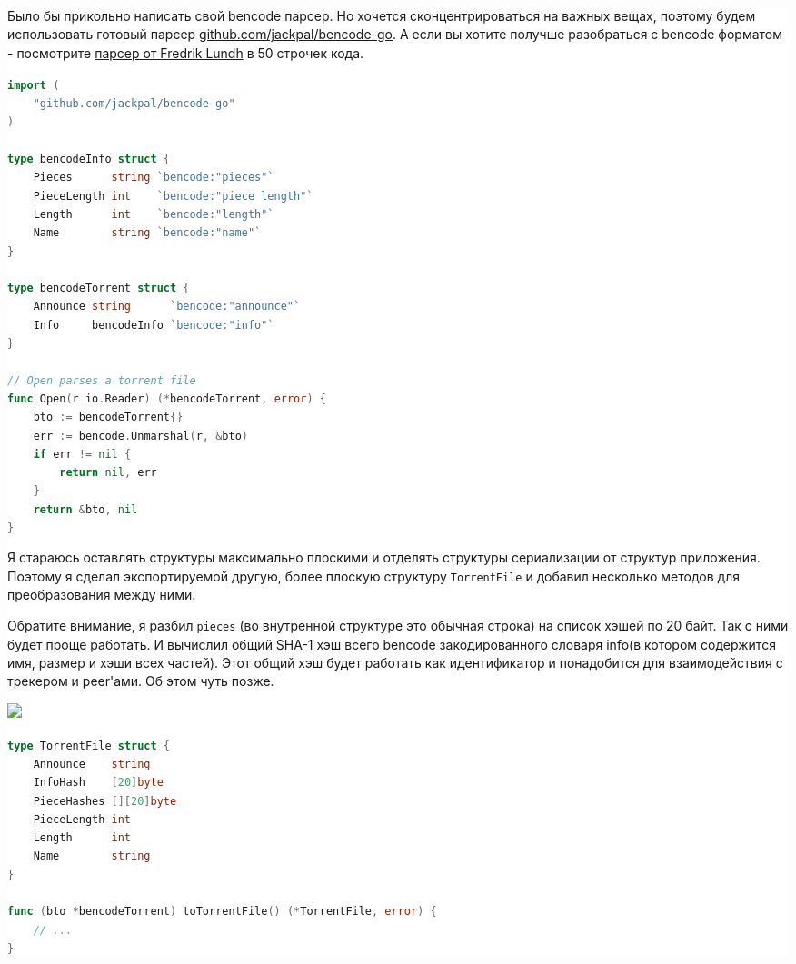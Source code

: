 Было бы прикольно написать свой bencode парсер. Но хочется сконцентрироваться на важных вещах, поэтому будем использовать готовый парсер [github.com/jackpal/bencode-go](https://github.com/jackpal/bencode-go). А если вы хотите получше разобраться с bencode форматом - посмотрите [парсер от Fredrik Lundh](https://effbot.org/zone/bencode.htm) в 50 строчек кода.

```go
import (
    "github.com/jackpal/bencode-go"
)

type bencodeInfo struct {
    Pieces      string `bencode:"pieces"`
    PieceLength int    `bencode:"piece length"`
    Length      int    `bencode:"length"`
    Name        string `bencode:"name"`
}

type bencodeTorrent struct {
    Announce string      `bencode:"announce"`
    Info     bencodeInfo `bencode:"info"`
}

// Open parses a torrent file
func Open(r io.Reader) (*bencodeTorrent, error) {
    bto := bencodeTorrent{}
    err := bencode.Unmarshal(r, &bto)
    if err != nil {
        return nil, err
    }
    return &bto, nil
}
```

Я стараюсь оставлять структуры максимально плоскими и отделять структуры сериализации от структур приложения. Поэтому я сделал экспортируемой другую, более плоскую структуру `TorrentFile` и добавил несколько методов для преобразования между ними.

Обратите внимание, я разбил `pieces` (во внутренной структуре это обычная строка) на список хэшей по 20 байт. Так с ними будет проще работать. И вычислил общий SHA-1 хэш всего bencode закодированного словаря info(в котором содержится имя, размер и хэши всех частей). Этот общий хэш будет работать как идентификатор и понадобится для взаимодействия с трекером и peer'ами. Об этом чуть позже.

![](/img/bittorrent/info-hash.png)

```go
type TorrentFile struct {
    Announce    string
    InfoHash    [20]byte
    PieceHashes [][20]byte
    PieceLength int
    Length      int
    Name        string
}

func (bto *bencodeTorrent) toTorrentFile() (*TorrentFile, error) {
    // ...
}
```
